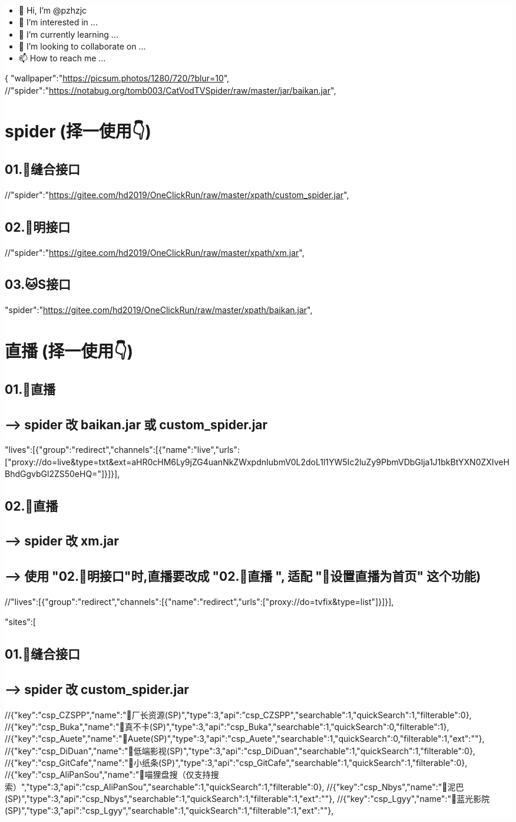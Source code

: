 - 👋 Hi, I’m @pzhzjc
- 👀 I’m interested in ...
- 🌱 I’m currently learning ...
- 💞️ I’m looking to collaborate on ...
- 📫 How to reach me ...


{
"wallpaper":"https://picsum.photos/1280/720/?blur=10",
//"spider":"https://notabug.org/tomb003/CatVodTVSpider/raw/master/jar/baikan.jar",

# spider (择一使用👇)
## 01.🐼缝合接口
//"spider":"https://gitee.com/hd2019/OneClickRun/raw/master/xpath/custom_spider.jar",
## 02.🐉明接口
//"spider":"https://gitee.com/hd2019/OneClickRun/raw/master/xpath/xm.jar",
## 03.🐱S接口
"spider":"https://gitee.com/hd2019/OneClickRun/raw/master/xpath/baikan.jar",


# 直播 (择一使用👇)
## 01.🦋直播
## --> spider 改 baikan.jar 或 custom_spider.jar
"lives":[{"group":"redirect","channels":[{"name":"live","urls":["proxy://do=live&type=txt&ext=aHR0cHM6Ly9jZG4uanNkZWxpdnIubmV0L2doL1l1YW5Ic2luZy9PbmVDbGlja1J1bkBtYXN0ZXIveHBhdGgvbGl2ZS50eHQ="]}]}],

## 02.🦋直播
## --> spider 改 xm.jar
## --> 使用 "02.🐉明接口"时,直播要改成 "02.🦋直播 ", 适配 "🐉设置直播为首页" 这个功能)
//"lives":[{"group":"redirect","channels":[{"name":"redirect","urls":["proxy://do=tvfix&type=list"]}]}],


"sites":[
## 01.🐼缝合接口
## --> spider 改 custom_spider.jar
//{"key":"csp_CZSPP","name":"🐼厂长资源(SP)","type":3,"api":"csp_CZSPP","searchable":1,"quickSearch":1,"filterable":0},
//{"key":"csp_Buka","name":"🐼真不卡(SP)","type":3,"api":"csp_Buka","searchable":1,"quickSearch":0,"filterable":1},
//{"key":"csp_Auete","name":"🐼Auete(SP)","type":3,"api":"csp_Auete","searchable":1,"quickSearch":0,"filterable":1,"ext":""},
//{"key":"csp_DiDuan","name":"🐼低端影视(SP)","type":3,"api":"csp_DiDuan","searchable":1,"quickSearch":1,"filterable":0},
//{"key":"csp_GitCafe","name":"🐼小纸条(SP)","type":3,"api":"csp_GitCafe","searchable":1,"quickSearch":1,"filterable":0},
//{"key":"csp_AliPanSou","name":"🐼喵狸盘搜（仅支持搜索）","type":3,"api":"csp_AliPanSou","searchable":1,"quickSearch":1,"filterable":0},
//{"key":"csp_Nbys","name":"🐼泥巴(SP)","type":3,"api":"csp_Nbys","searchable":1,"quickSearch":1,"filterable":1,"ext":""},
//{"key":"csp_Lgyy","name":"🐼蓝光影院(SP)","type":3,"api":"csp_Lgyy","searchable":1,"quickSearch":1,"filterable":1,"ext":""},